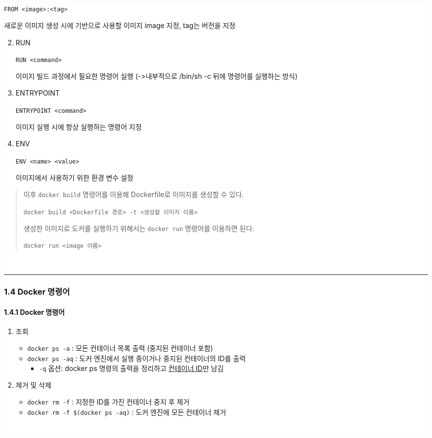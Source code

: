    ```
   FROM <image>:<tag>
   ```
   
   새로운 이미지 생성 시에 기반으로 사용할 이미지 image 지정, tag는 버전을 지정

2. RUN
   
   ```
   RUN <command>
   ```
   
   이미지 빌드 과정에서 필요한 명령어 실행 (->내부적으로 /bin/sh -c 뒤에 명령어를 실행하는 방식)

3. ENTRYPOINT
   
   ```
   ENTRYPOINT <command>
   ```
   
   이미지 실행 시에 항상 실행하는 명령어 지정

4. ENV
   
   ```
   ENV <name> <value>
   ```
   
   이미지에서 사용하기 위한 환경 변수 설정

> 이후 `docker build` 명령어를 이용해 Dockerfile로 이미지를 생성할 수 있다.
>
> ```
> docker build <Dockerfile 경로> -t <생성할 이미지 이름>
> ```
>
> 생성한 이미지로 도커를 실행하기 위해서는 `docker run` 명령어를 이용하면 된다.
> 
> ```
> docker run <image 이름>
> ```

<br/>
<hr/>

### 1.4 Docker 명령어

#### 1.4.1 Docker 명령어

1. 조회
   - `docker ps -a` : 모든 컨테이너 목록 출력 (중지된 컨테이너 포함)
   - `docker ps -aq` : 도커 엔진에서 실행 중이거나 중지된 컨테이너의 ID를 출력
     - `-q` 옵션: docker ps 명령의 출력을 정리하고 <u>컨테이너 ID</u>만 남김

2. 제거 및 삭제
   - `docker rm -f` : 지정한 ID를 가진 컨테이너 중지 후 제거
   - `docker rm -f $(docker ps -aq)` : 도커 엔진에 모든 컨테이너 제거

<br/>
